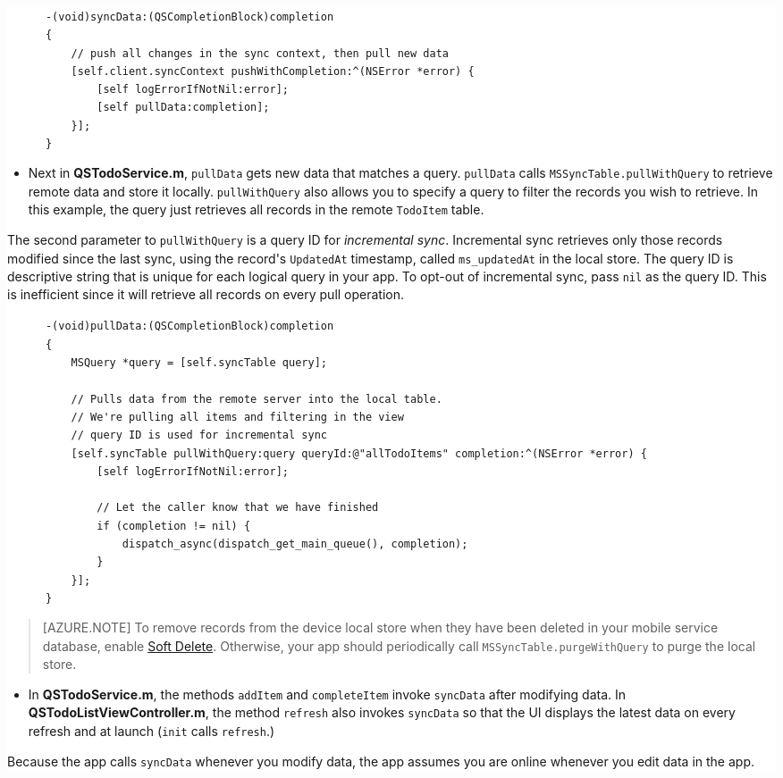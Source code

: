 ```
      -(void)syncData:(QSCompletionBlock)completion
      {
          // push all changes in the sync context, then pull new data
          [self.client.syncContext pushWithCompletion:^(NSError *error) {
              [self logErrorIfNotNil:error];
              [self pullData:completion];
          }];
      }

```

* Next in **QSTodoService.m**, `pullData` gets new data that matches a query. `pullData` calls `MSSyncTable.pullWithQuery` to retrieve remote data and store it locally. `pullWithQuery` also allows you to specify a query to filter the records you wish to retrieve. In this example, the query just retrieves all records in the remote `TodoItem` table.

The second parameter to `pullWithQuery` is a query ID for _incremental sync_. Incremental sync retrieves only those records modified since the last sync, using the record's `UpdatedAt` timestamp, called `ms_updatedAt` in the local store. The query ID is descriptive string that is unique for each logical query in your app. To opt-out of incremental sync, pass `nil` as the query ID. This is inefficient since it will retrieve all records on every pull operation.

```
      -(void)pullData:(QSCompletionBlock)completion
      {
          MSQuery *query = [self.syncTable query];

          // Pulls data from the remote server into the local table.
          // We're pulling all items and filtering in the view
          // query ID is used for incremental sync
          [self.syncTable pullWithQuery:query queryId:@"allTodoItems" completion:^(NSError *error) {
              [self logErrorIfNotNil:error];

              // Let the caller know that we have finished
              if (completion != nil) {
                  dispatch_async(dispatch_get_main_queue(), completion);
              }
          }];
      }
```


>[AZURE.NOTE] To remove records from the device local store when they have been deleted in your mobile service database, enable [Soft Delete]. Otherwise, your app should periodically call `MSSyncTable.purgeWithQuery` to purge the local store.


* In **QSTodoService.m**, the methods `addItem` and `completeItem` invoke `syncData` after modifying data. In **QSTodoListViewController.m**, the method `refresh` also invokes `syncData` so that the UI displays the latest data on every refresh and at launch (`init` calls `refresh`.)

Because the app calls `syncData` whenever you modify data, the app assumes you are online whenever you edit data in the app.


[Get the sample app]: #get-app
[Review the Core Data model]: #review-core-data
[Review the Mobile Services sync code]: #review-sync
[Change the sync behavior of the app]: #setup-sync
[Test the app]: #test-app
[core-data-1]: ./media/mobile-services-ios-get-started-offline-data/core-data-1.png
[core-data-2]: ./media/mobile-services-ios-get-started-offline-data/core-data-2.png
[core-data-3]: ./media/mobile-services-ios-get-started-offline-data/core-data-3.png
[defining-core-data-main-screen]: ./media/mobile-services-ios-get-started-offline-data/defining-core-data-main-screen.png
[defining-core-data-model-editor]: ./media/mobile-services-ios-get-started-offline-data/defining-core-data-model-editor.png
[defining-core-data-tableoperationerrors-entity]: ./media/mobile-services-ios-get-started-offline-data/defining-core-data-tableoperationerrors-entity.png
[defining-core-data-tableoperations-entity]: ./media/mobile-services-ios-get-started-offline-data/defining-core-data-tableoperations-entity.png
[defining-core-data-tableconfig-entity]: ./media/mobile-services-ios-get-started-offline-data/defining-core-data-tableconfig-entity.png
[defining-core-data-todoitem-entity]: ./media/mobile-services-ios-get-started-offline-data/defining-core-data-todoitem-entity.png
[update-framework-1]: ./media/mobile-services-ios-get-started-offline-data/update-framework-1.png
[update-framework-2]: ./media/mobile-services-ios-get-started-offline-data/update-framework-2.png
[Core Data Model Editor Help]: https://developer.apple.com/library/mac/recipes/xcode_help-core_data_modeling_tool/Articles/about_cd_modeling_tool.html
[Creating an Outlet Connection]: https://developer.apple.com/library/mac/recipes/xcode_help-interface_builder/articles-connections_bindings/CreatingOutlet.html
[Build a User Interface]: https://developer.apple.com/library/mac/documentation/ToolsLanguages/Conceptual/Xcode_Overview/Edit_User_Interfaces/edit_user_interface.html
[Adding a Segue Between Scenes in a Storyboard]: https://developer.apple.com/library/ios/recipes/xcode_help-IB_storyboard/chapters/StoryboardSegue.html#//apple_ref/doc/uid/TP40014225-CH25-SW1
[Adding a Scene to a Storyboard]: https://developer.apple.com/library/ios/recipes/xcode_help-IB_storyboard/chapters/StoryboardScene.html
[Core Data]: https://developer.apple.com/library/ios/documentation/Cocoa/Conceptual/CoreData/cdProgrammingGuide.html
[Download the preview SDK here]: http://aka.ms/Gc6fex
[How to use the Mobile Services client library for iOS]: mobile-services-ios-how-to-use-client-library.md
[Offline iOS Sample]: https://github.com/Azure/mobile-services-samples/tree/master/TodoOffline/iOS/blog20140611
[Mobile Services sample repository on GitHub]: https://github.com/Azure/mobile-services-samples
[Get started with Mobile Services]: mobile-services-ios-get-started.md
[Handling Conflicts with Offline Support for Mobile Services]:  mobile-services-ios-handling-conflicts-offline-data.md
[Soft Delete]: mobile-services-using-soft-delete.md
[Cloud Cover: Offline Sync in Azure Mobile Services]: http://channel9.msdn.com/Shows/Cloud+Cover/Episode-155-Offline-Storage-with-Donna-Malayeri
[Azure Friday: Offline-enabled apps in Azure Mobile Services]: http://azure.microsoft.com/documentation/videos/azure-mobile-services-offline-enabled-apps-with-donna-malayeri/
[Mobile Services Quick Start tutorial]: mobile-services-ios-get-started.md